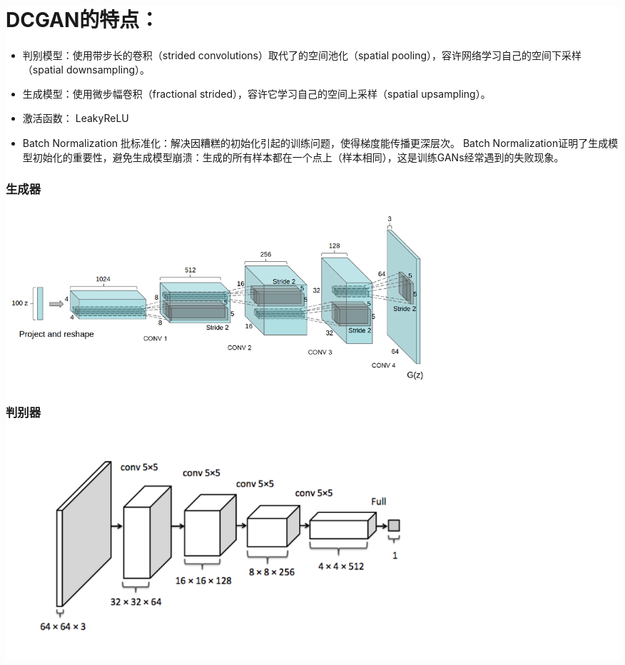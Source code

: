 
# DCGAN的特点：

* 判别模型：使用带步长的卷积（strided convolutions）取代了的空间池化（spatial pooling），容许网络学习自己的空间下采样（spatial downsampling）。

* 生成模型：使用微步幅卷积（fractional strided），容许它学习自己的空间上采样（spatial upsampling）。

* 激活函数： LeakyReLU

* Batch Normalization 批标准化：解决因糟糕的初始化引起的训练问题，使得梯度能传播更深层次。 Batch Normalization证明了生成模型初始化的重要性，避免生成模型崩溃：生成的所有样本都在一个点上（样本相同），这是训练GANs经常遇到的失败现象。 

### 生成器
<img src="jpg/4.png" alt="FAO" width="590" >

### 判别器
<img src="jpg/5.png" alt="FAO" width="590" >
